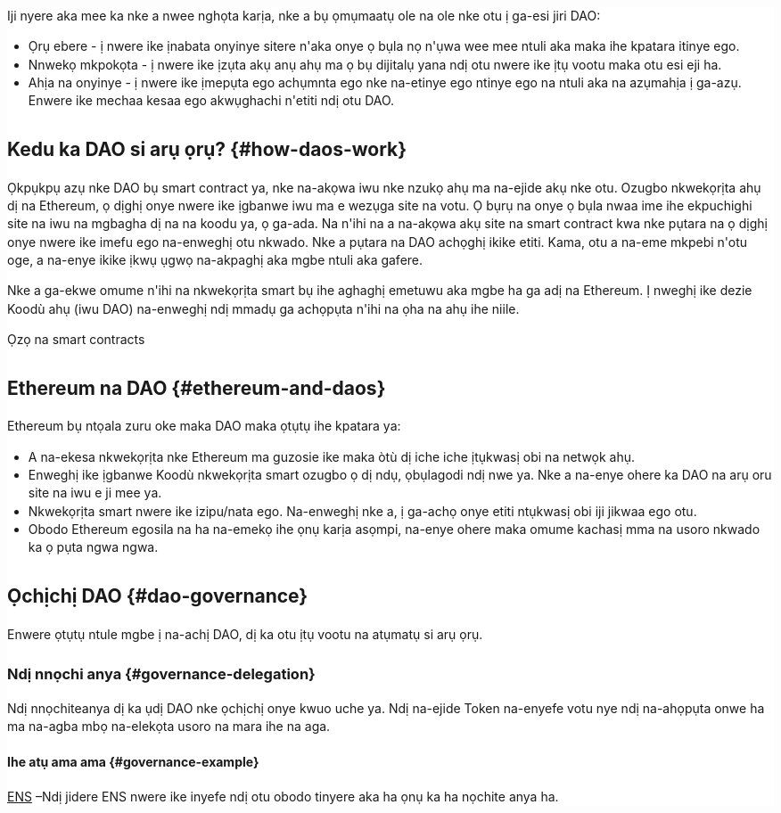 Iji nyere aka mee ka nke a nwee nghọta karịa, nke a bụ ọmụmaatụ ole na ole nke otu ị ga-esi jiri DAO:

- Ọrụ ebere - ị nwere ike ịnabata onyinye sitere n'aka onye ọ bụla nọ n'ụwa wee mee ntuli aka maka ihe kpatara itinye ego.
- Nnwekọ mkpokọta - ị nwere ike ịzụta akụ anụ ahụ ma ọ bụ dijitalụ yana ndị otu nwere ike ịtụ vootu maka otu esi eji ha.
- Ahịa na onyinye - ị nwere ike ịmepụta ego achụmnta ego nke na-etinye ego ntinye ego na ntuli aka na azụmahịa ị ga-azụ. Enwere ike mechaa kesaa ego akwụghachi n'etiti ndị otu DAO.

## Kedu ka DAO si arụ ọrụ? {#how-daos-work}

Ọkpụkpụ azụ nke DAO bụ smart contract ya, nke na-akọwa iwu nke nzukọ ahụ ma na-ejide akụ nke otu. Ozugbo nkwekọrịta ahụ dị na Ethereum, ọ dịghị onye nwere ike ịgbanwe iwu ma e wezụga site na votu. Ọ bụrụ na onye ọ bụla nwaa ime ihe ekpuchighi site na iwu na mgbagha dị na na koodu ya, ọ ga-ada. Na n'ihi na a na-akọwa akụ site na smart contract kwa nke pụtara na ọ dịghị onye nwere ike imefu ego na-enweghị otu nkwado. Nke a pụtara na DAO achọghị ikike etiti. Kama, otu a na-eme mkpebi n'otu oge, a na-enye ikike ịkwụ ụgwọ na-akpaghị aka mgbe ntuli aka gafere.

Nke a ga-ekwe omume n'ihi na nkwekọrịta smart bụ ihe aghaghị emetuwu aka mgbe ha ga adị na Ethereum. Ị nweghị ike dezie Koodù ahụ (iwu DAO) na-enweghị ndị mmadụ ga achọpụta n'ihi na ọha na ahụ ihe niile.

<DocLink to="/smart-contracts/">
  Ọzọ na smart contracts
</DocLink>

## Ethereum na DAO {#ethereum-and-daos}

Ethereum bụ ntọala zuru oke maka DAO maka ọtụtụ ihe kpatara ya:

- A na-ekesa nkwekọrịta nke Ethereum ma guzosie ike maka òtù dị iche iche ịtụkwasị obi na netwọk ahụ.
- Enweghị ike ịgbanwe Koodù nkwekọrịta smart ozugbo ọ dị ndụ, ọbụlagodi ndị nwe ya. Nke a na-enye ohere ka DAO na arụ oru site na iwu e ji mee ya.
- Nkwekọrịta smart nwere ike izipu/nata ego. Na-enweghị nke a, ị ga-achọ onye etiti ntụkwasị obi iji jikwaa ego otu.
- Obodo Ethereum egosila na ha na-emekọ ihe ọnụ karịa asọmpi, na-enye ohere maka omume kachasị mma na usoro nkwado ka ọ pụta ngwa ngwa.

## Ọchịchị DAO {#dao-governance}

Enwere ọtụtụ ntule mgbe ị na-achị DAO, dị ka otu ịtụ vootu na atụmatụ si arụ ọrụ.

### Ndị nnọchi anya {#governance-delegation}

Ndị nnọchiteanya dị ka ụdị DAO nke ọchịchị onye kwuo uche ya. Ndị na-ejide Token na-enyefe votu nye ndị na-ahọpụta onwe ha ma na-agba mbọ na-elekọta usoro na mara ihe na aga.

#### Ihe atụ ama ama {#governance-example}

[ENS](https://claim.ens.domains/delegate-ranking) –Ndị jidere ENS nwere ike inyefe ndị otu obodo tinyere aka ha ọnụ ka ha nọchite anya ha.
